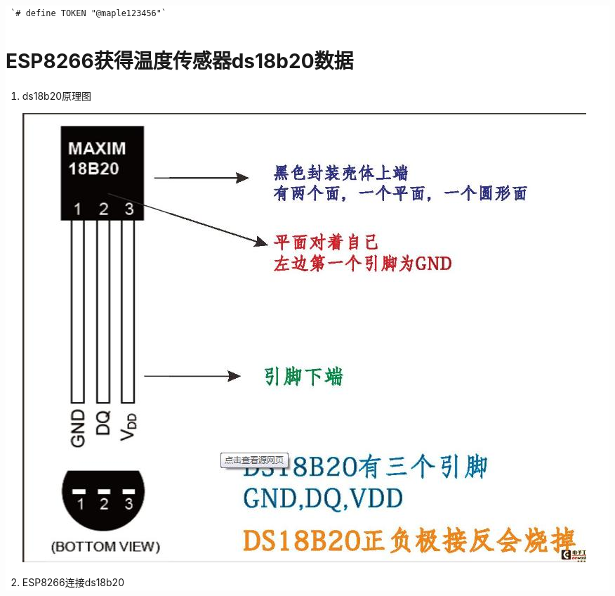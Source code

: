      `# define TOKEN "@maple123456"`

#  ESP8266获得温度传感器ds18b20数据

1. ds18b20原理图

   ![](./ds18b20/image.jpg)

2. ESP8266连接ds18b20
